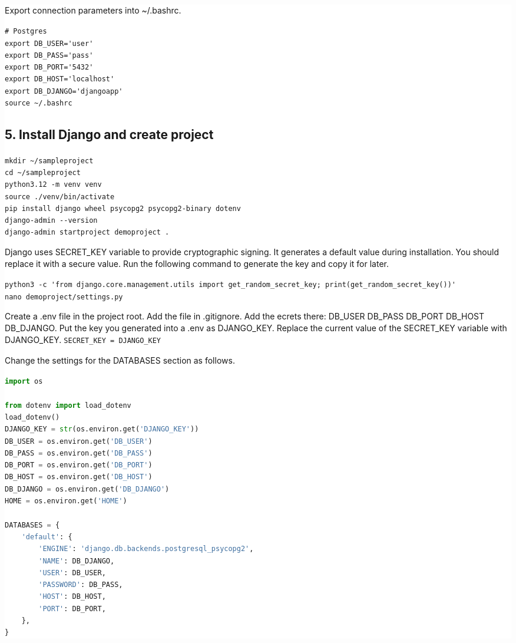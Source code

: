 Export connection parameters into ~/.bashrc.

``` shell
# Postgres
export DB_USER='user'
export DB_PASS='pass'
export DB_PORT='5432'
export DB_HOST='localhost'
export DB_DJANGO='djangoapp'
source ~/.bashrc
```

## 5. Install Django and create project

``` shell
mkdir ~/sampleproject
cd ~/sampleproject
python3.12 -m venv venv
source ./venv/bin/activate
pip install django wheel psycopg2 psycopg2-binary dotenv
django-admin --version
django-admin startproject demoproject .
```

Django uses SECRET_KEY variable to provide cryptographic signing. It generates a default value during installation. You should replace it with a secure value. Run the following command to generate the key and copy it for later.

``` shell
python3 -c 'from django.core.management.utils import get_random_secret_key; print(get_random_secret_key())'
nano demoproject/settings.py
```

Create a .env file in the project root. Add the file in .gitignore. Add the ecrets there:  DB_USER DB_PASS DB_PORT DB_HOST DB_DJANGO.
Put the key you generated into a .env as DJANGO_KEY. Replace the current value of the SECRET_KEY variable with DJANGO_KEY.
```SECRET_KEY = DJANGO_KEY```

Change the settings for the DATABASES section as follows.

``` python
import os

from dotenv import load_dotenv
load_dotenv() 
DJANGO_KEY = str(os.environ.get('DJANGO_KEY'))
DB_USER = os.environ.get('DB_USER')
DB_PASS = os.environ.get('DB_PASS')
DB_PORT = os.environ.get('DB_PORT')
DB_HOST = os.environ.get('DB_HOST')
DB_DJANGO = os.environ.get('DB_DJANGO')
HOME = os.environ.get('HOME')

DATABASES = {
    'default': {
        'ENGINE': 'django.db.backends.postgresql_psycopg2',
        'NAME': DB_DJANGO,
        'USER': DB_USER,
        'PASSWORD': DB_PASS,
        'HOST': DB_HOST,
        'PORT': DB_PORT,
    },
}
```
